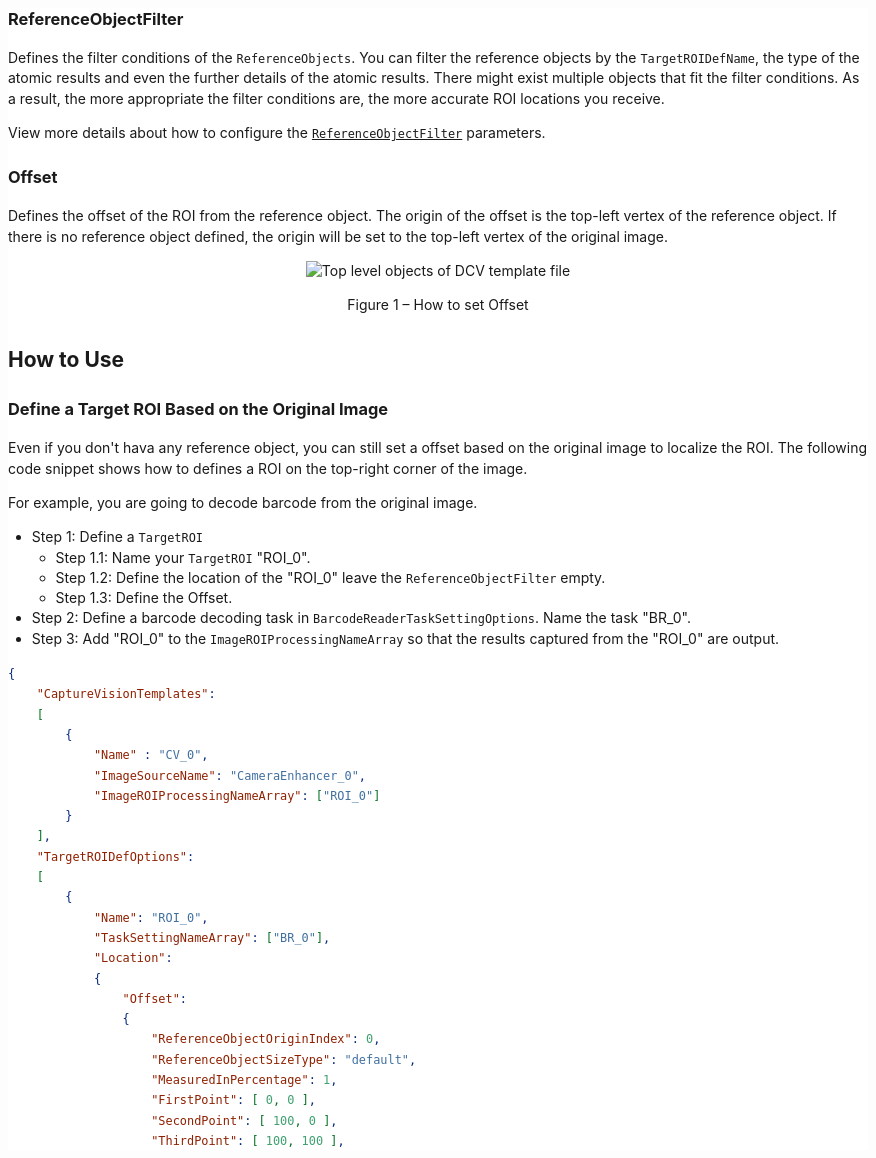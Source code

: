 ### ReferenceObjectFilter

Defines the filter conditions of the `ReferenceObjects`. You can filter the reference objects by the `TargetROIDefName`, the type of the atomic results and even the further details of the atomic results. There might exist multiple objects that fit the filter conditions. As a result, the more appropriate the filter conditions are, the more accurate ROI locations you receive.

View more details about how to configure the [`ReferenceObjectFilter`](ReferenceObjectFilter.md) parameters.

### Offset

Defines the offset of the ROI from the reference object. The origin of the offset is the top-left vertex of the reference object. If there is no reference object defined, the origin will be set to the top-left vertex of the original image.

<div align="center">
   <p><img src="../../assets/location-offset.png" alt="Top level objects of DCV template file" width="50%" /></p>
   <p>Figure 1 – How to set Offset</p>
</div>

## How to Use

### Define a Target ROI Based on the Original Image

Even if you don't hava any reference object, you can still set a offset based on the original image to localize the ROI. The following code snippet shows how to defines a ROI on the top-right corner of the image.

For example, you are going to decode barcode from the original image.

* Step 1: Define a `TargetROI`
  * Step 1.1: Name your `TargetROI` "ROI_0".
  * Step 1.2: Define the location of the "ROI_0" leave the `ReferenceObjectFilter` empty.
  * Step 1.3: Define the Offset.
* Step 2: Define a barcode decoding task in `BarcodeReaderTaskSettingOptions`. Name the task "BR_0".
* Step 3: Add "ROI_0" to the `ImageROIProcessingNameArray` so that the results captured from the "ROI_0" are output.

```json
{
    "CaptureVisionTemplates": 
    [
        {
            "Name" : "CV_0",
            "ImageSourceName": "CameraEnhancer_0",
            "ImageROIProcessingNameArray": ["ROI_0"]     
        }
    ],
    "TargetROIDefOptions": 
    [
        {
            "Name": "ROI_0",
            "TaskSettingNameArray": ["BR_0"],
            "Location": 
            {
                "Offset":
                {
                    "ReferenceObjectOriginIndex": 0,
                    "ReferenceObjectSizeType": "default",
                    "MeasuredInPercentage": 1,
                    "FirstPoint": [ 0, 0 ],
                    "SecondPoint": [ 100, 0 ],
                    "ThirdPoint": [ 100, 100 ],
```
